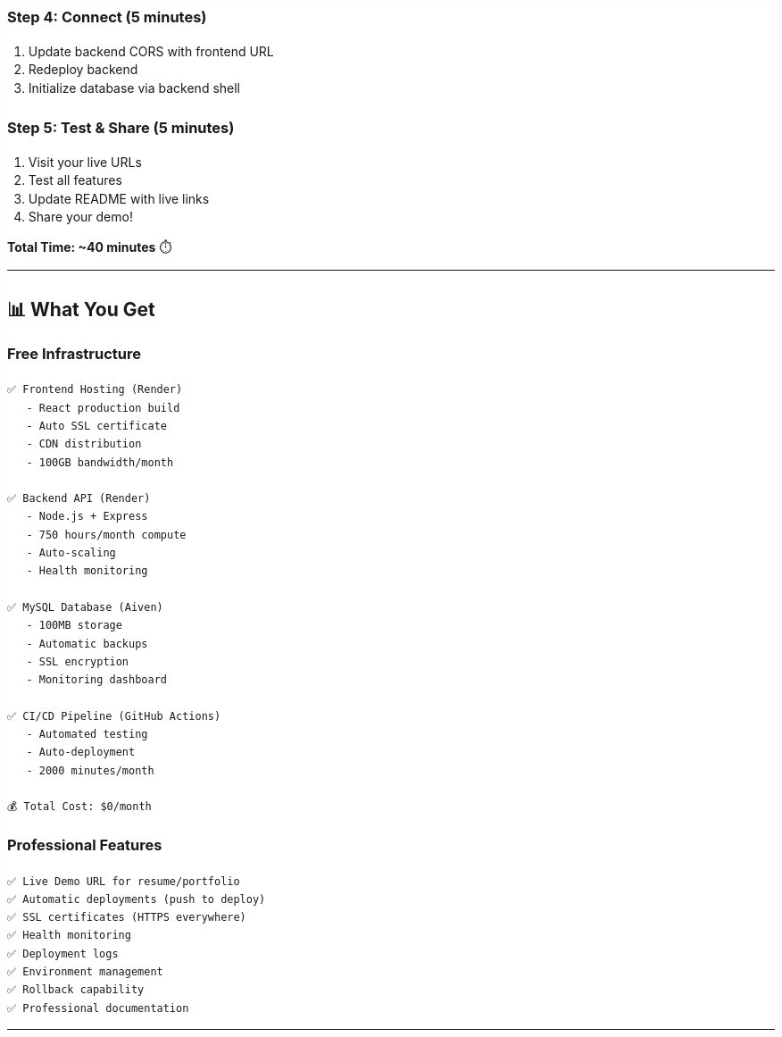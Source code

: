 ### Step 4: Connect (5 minutes)
1. Update backend CORS with frontend URL
2. Redeploy backend
3. Initialize database via backend shell

### Step 5: Test & Share (5 minutes)
1. Visit your live URLs
2. Test all features
3. Update README with live links
4. Share your demo!

**Total Time: ~40 minutes** ⏱️

---

## 📊 What You Get

### Free Infrastructure
```
✅ Frontend Hosting (Render)
   - React production build
   - Auto SSL certificate
   - CDN distribution
   - 100GB bandwidth/month

✅ Backend API (Render)
   - Node.js + Express
   - 750 hours/month compute
   - Auto-scaling
   - Health monitoring

✅ MySQL Database (Aiven)
   - 100MB storage
   - Automatic backups
   - SSL encryption
   - Monitoring dashboard

✅ CI/CD Pipeline (GitHub Actions)
   - Automated testing
   - Auto-deployment
   - 2000 minutes/month

💰 Total Cost: $0/month
```

### Professional Features
```
✅ Live Demo URL for resume/portfolio
✅ Automatic deployments (push to deploy)
✅ SSL certificates (HTTPS everywhere)
✅ Health monitoring
✅ Deployment logs
✅ Environment management
✅ Rollback capability
✅ Professional documentation
```

---